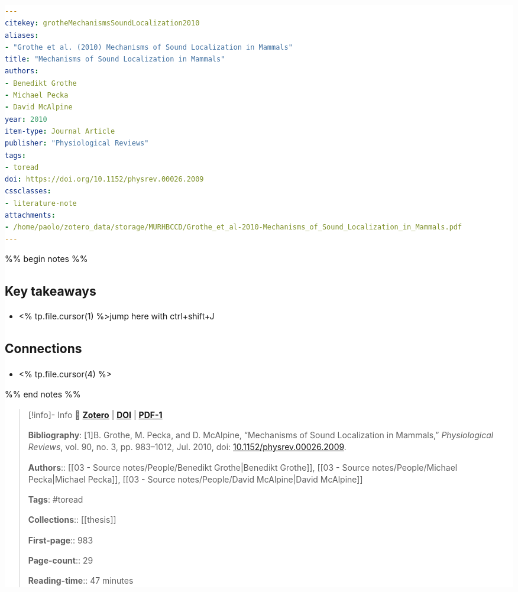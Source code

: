 ```yaml
---
citekey: grotheMechanismsSoundLocalization2010
aliases:
- "Grothe et al. (2010) Mechanisms of Sound Localization in Mammals"
title: "Mechanisms of Sound Localization in Mammals" 
authors:
- Benedikt Grothe 
- Michael Pecka 
- David McAlpine  
year: 2010
item-type: Journal Article
publisher: "Physiological Reviews"
tags:
- toread
doi: https://doi.org/10.1152/physrev.00026.2009
cssclasses: 
- literature-note
attachments:
- /home/paolo/zotero_data/storage/MURHBCCD/Grothe_et_al-2010-Mechanisms_of_Sound_Localization_in_Mammals.pdf
---
```

%% begin notes %%
## Key takeaways

- <% tp.file.cursor(1) %>jump here with ctrl+shift+J

## Connections

- <% tp.file.cursor(4) %>

%% end notes %%

> [!info]- Info 🔗 [**Zotero**](zotero://select/groups/5439920/items/XHUMYZES) | [**DOI**](https://doi.org/10.1152/physrev.00026.2009) | [**PDF-1**](file:////home/paolo/zotero_data/storage/MURHBCCD/Grothe_et_al-2010-Mechanisms_of_Sound_Localization_in_Mammals.pdf)
>
>**Bibliography**: [1]B. Grothe, M. Pecka, and D. McAlpine, “Mechanisms of Sound Localization in Mammals,” _Physiological Reviews_, vol. 90, no. 3, pp. 983–1012, Jul. 2010, doi: [10.1152/physrev.00026.2009](https://doi.org/10.1152/physrev.00026.2009).
> 
> **Authors**::  [[03 - Source notes/People/Benedikt Grothe|Benedikt Grothe]],  [[03 - Source notes/People/Michael Pecka|Michael Pecka]],  [[03 - Source notes/People/David McAlpine|David McAlpine]]
> 
> **Tags**: #toread
> 
> **Collections**:: [[thesis]]
>
> **First-page**:: 983
> 
> **Page-count**:: 29
> 
> **Reading-time**:: 47 minutes
